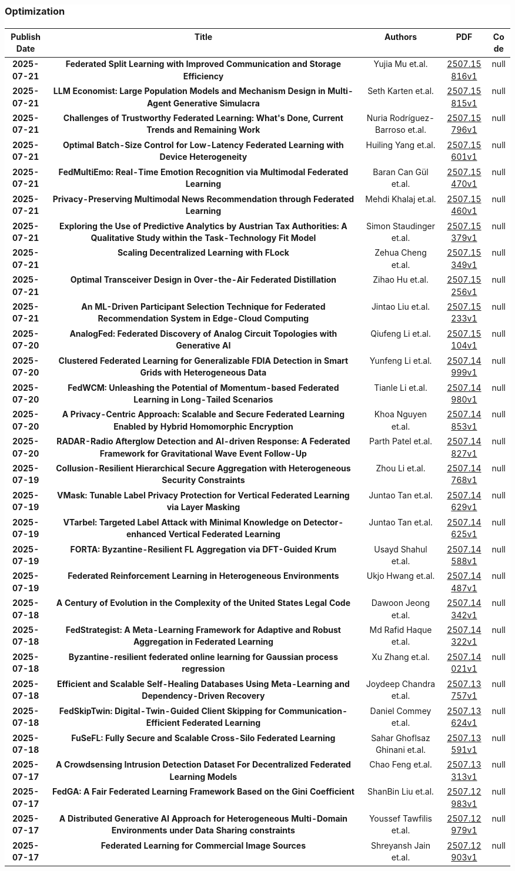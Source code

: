 ### Optimization
|Publish Date|Title|Authors|PDF|Code|
| :---: | :---: | :---: | :---: | :---: |
|**2025-07-21**|**Federated Split Learning with Improved Communication and Storage Efficiency**|Yujia Mu et.al.|[2507.15816v1](http://arxiv.org/abs/2507.15816v1)|null|
|**2025-07-21**|**LLM Economist: Large Population Models and Mechanism Design in Multi-Agent Generative Simulacra**|Seth Karten et.al.|[2507.15815v1](http://arxiv.org/abs/2507.15815v1)|null|
|**2025-07-21**|**Challenges of Trustworthy Federated Learning: What's Done, Current Trends and Remaining Work**|Nuria Rodríguez-Barroso et.al.|[2507.15796v1](http://arxiv.org/abs/2507.15796v1)|null|
|**2025-07-21**|**Optimal Batch-Size Control for Low-Latency Federated Learning with Device Heterogeneity**|Huiling Yang et.al.|[2507.15601v1](http://arxiv.org/abs/2507.15601v1)|null|
|**2025-07-21**|**FedMultiEmo: Real-Time Emotion Recognition via Multimodal Federated Learning**|Baran Can Gül et.al.|[2507.15470v1](http://arxiv.org/abs/2507.15470v1)|null|
|**2025-07-21**|**Privacy-Preserving Multimodal News Recommendation through Federated Learning**|Mehdi Khalaj et.al.|[2507.15460v1](http://arxiv.org/abs/2507.15460v1)|null|
|**2025-07-21**|**Exploring the Use of Predictive Analytics by Austrian Tax Authorities: A Qualitative Study within the Task-Technology Fit Model**|Simon Staudinger et.al.|[2507.15379v1](http://arxiv.org/abs/2507.15379v1)|null|
|**2025-07-21**|**Scaling Decentralized Learning with FLock**|Zehua Cheng et.al.|[2507.15349v1](http://arxiv.org/abs/2507.15349v1)|null|
|**2025-07-21**|**Optimal Transceiver Design in Over-the-Air Federated Distillation**|Zihao Hu et.al.|[2507.15256v1](http://arxiv.org/abs/2507.15256v1)|null|
|**2025-07-21**|**An ML-Driven Participant Selection Technique for Federated Recommendation System in Edge-Cloud Computing**|Jintao Liu et.al.|[2507.15233v1](http://arxiv.org/abs/2507.15233v1)|null|
|**2025-07-20**|**AnalogFed: Federated Discovery of Analog Circuit Topologies with Generative AI**|Qiufeng Li et.al.|[2507.15104v1](http://arxiv.org/abs/2507.15104v1)|null|
|**2025-07-20**|**Clustered Federated Learning for Generalizable FDIA Detection in Smart Grids with Heterogeneous Data**|Yunfeng Li et.al.|[2507.14999v1](http://arxiv.org/abs/2507.14999v1)|null|
|**2025-07-20**|**FedWCM: Unleashing the Potential of Momentum-based Federated Learning in Long-Tailed Scenarios**|Tianle Li et.al.|[2507.14980v1](http://arxiv.org/abs/2507.14980v1)|null|
|**2025-07-20**|**A Privacy-Centric Approach: Scalable and Secure Federated Learning Enabled by Hybrid Homomorphic Encryption**|Khoa Nguyen et.al.|[2507.14853v1](http://arxiv.org/abs/2507.14853v1)|null|
|**2025-07-20**|**RADAR-Radio Afterglow Detection and AI-driven Response: A Federated Framework for Gravitational Wave Event Follow-Up**|Parth Patel et.al.|[2507.14827v1](http://arxiv.org/abs/2507.14827v1)|null|
|**2025-07-19**|**Collusion-Resilient Hierarchical Secure Aggregation with Heterogeneous Security Constraints**|Zhou Li et.al.|[2507.14768v1](http://arxiv.org/abs/2507.14768v1)|null|
|**2025-07-19**|**VMask: Tunable Label Privacy Protection for Vertical Federated Learning via Layer Masking**|Juntao Tan et.al.|[2507.14629v1](http://arxiv.org/abs/2507.14629v1)|null|
|**2025-07-19**|**VTarbel: Targeted Label Attack with Minimal Knowledge on Detector-enhanced Vertical Federated Learning**|Juntao Tan et.al.|[2507.14625v1](http://arxiv.org/abs/2507.14625v1)|null|
|**2025-07-19**|**FORTA: Byzantine-Resilient FL Aggregation via DFT-Guided Krum**|Usayd Shahul et.al.|[2507.14588v1](http://arxiv.org/abs/2507.14588v1)|null|
|**2025-07-19**|**Federated Reinforcement Learning in Heterogeneous Environments**|Ukjo Hwang et.al.|[2507.14487v1](http://arxiv.org/abs/2507.14487v1)|null|
|**2025-07-18**|**A Century of Evolution in the Complexity of the United States Legal Code**|Dawoon Jeong et.al.|[2507.14342v1](http://arxiv.org/abs/2507.14342v1)|null|
|**2025-07-18**|**FedStrategist: A Meta-Learning Framework for Adaptive and Robust Aggregation in Federated Learning**|Md Rafid Haque et.al.|[2507.14322v1](http://arxiv.org/abs/2507.14322v1)|null|
|**2025-07-18**|**Byzantine-resilient federated online learning for Gaussian process regression**|Xu Zhang et.al.|[2507.14021v1](http://arxiv.org/abs/2507.14021v1)|null|
|**2025-07-18**|**Efficient and Scalable Self-Healing Databases Using Meta-Learning and Dependency-Driven Recovery**|Joydeep Chandra et.al.|[2507.13757v1](http://arxiv.org/abs/2507.13757v1)|null|
|**2025-07-18**|**FedSkipTwin: Digital-Twin-Guided Client Skipping for Communication-Efficient Federated Learning**|Daniel Commey et.al.|[2507.13624v1](http://arxiv.org/abs/2507.13624v1)|null|
|**2025-07-18**|**FuSeFL: Fully Secure and Scalable Cross-Silo Federated Learning**|Sahar Ghoflsaz Ghinani et.al.|[2507.13591v1](http://arxiv.org/abs/2507.13591v1)|null|
|**2025-07-17**|**A Crowdsensing Intrusion Detection Dataset For Decentralized Federated Learning Models**|Chao Feng et.al.|[2507.13313v1](http://arxiv.org/abs/2507.13313v1)|null|
|**2025-07-17**|**FedGA: A Fair Federated Learning Framework Based on the Gini Coefficient**|ShanBin Liu et.al.|[2507.12983v1](http://arxiv.org/abs/2507.12983v1)|null|
|**2025-07-17**|**A Distributed Generative AI Approach for Heterogeneous Multi-Domain Environments under Data Sharing constraints**|Youssef Tawfilis et.al.|[2507.12979v1](http://arxiv.org/abs/2507.12979v1)|null|
|**2025-07-17**|**Federated Learning for Commercial Image Sources**|Shreyansh Jain et.al.|[2507.12903v1](http://arxiv.org/abs/2507.12903v1)|null|
